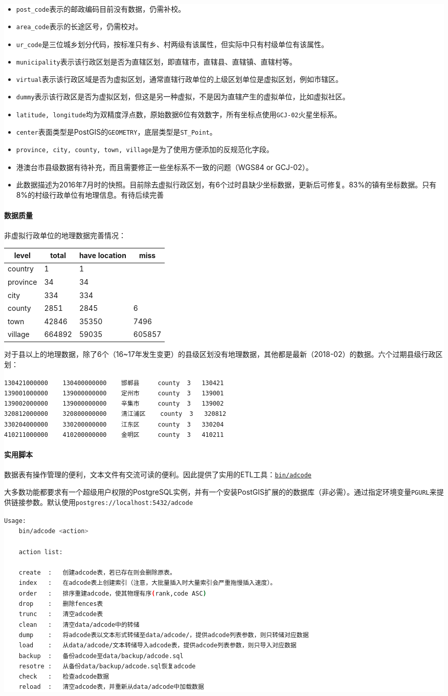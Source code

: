 * `post_code`表示的邮政编码目前没有数据，仍需补校。
* `area_code`表示的长途区号，仍需校对。
* `ur_code`是三位城乡划分代码，按标准只有乡、村两级有该属性，但实际中只有村级单位有该属性。
* `municipality`表示该行政区划是否为直辖区划，即直辖市，直辖县、直辖镇、直辖村等。
* `virtual`表示该行政区域是否为虚拟区划，通常直辖行政单位的上级区划单位是虚拟区划，例如市辖区。
* `dummy`表示该行政区是否为虚拟区划，但这是另一种虚拟，不是因为直辖产生的虚拟单位，比如虚拟社区。
* `latitude, longitude`均为双精度浮点数，原始数据6位有效数字，所有坐标点使用`GCJ-02`火星坐标系。


* `center`表面类型是PostGIS的`GEOMETRY`，底层类型是`ST_Point`。
* `province, city, county, town, village`是为了使用方便添加的反规范化字段。


* 港澳台市县级数据有待补充，而且需要修正一些坐标系不一致的问题（WGS84 or GCJ-02）。
* 此数据描述为2016年7月时的快照。目前除去虚拟行政区划，有6个过时县缺少坐标数据，更新后可修复。83%的镇有坐标数据。只有8%的村级行政单位有地理信息。有待后续完善

#### 数据质量

非虚拟行政单位的地理数据完善情况：

| level    | total  | have location | miss   |
| -------- | ------ | ------------- | ------ |
| country  | 1      | 1             |        |
| province | 34     | 34            |        |
| city     | 334    | 334           |        |
| county   | 2851   | 2845          | 6      |
| town     | 42846  | 35350         | 7496   |
| village  | 664892 | 59035         | 605857 |

对于县以上的地理数据，除了6个（16~17年发生变更）的县级区划没有地理数据，其他都是最新（2018-02）的数据。六个过期县级行政区划：

```bash
130421000000	130400000000	邯郸县		county	3	130421
139001000000	139000000000	定州市		county	3	139001
139002000000	139000000000	辛集市		county	3	139002
320812000000	320800000000	清江浦区	county	3	320812
330204000000	330200000000	江东区		county	3	330204
410211000000	410200000000	金明区		county	3	410211
```

#### 实用脚本

数据表有操作管理的便利，文本文件有交流可读的便利。因此提供了实用的ETL工具：[`bin/adcode`](bin/adcode)

大多数功能都要求有一个超级用户权限的PostgreSQL实例，并有一个安装PostGIS扩展的的数据库（非必需）。通过指定环境变量`PGURL`来提供链接参数。默认使用`postgres://localhost:5432/adcode`

```bash
Usage:
	bin/adcode <action>
	
	action list:

	create	:	创建adcode表，若已存在则会删除原表。
	index	:	在adcode表上创建索引（注意，大批量插入时大量索引会严重拖慢插入速度）。
	order	:	排序重建adcode，使其物理有序(rank,code ASC)
	drop	:	删除fences表
	trunc	:	清空adcode表
	clean	:	清空data/adcode中的转储
	dump	:	将adcode表以文本形式转储至data/adcode/，提供adcode列表参数，则只转储对应数据
	load	:	从data/adcode/文本转储导入adcode表，提供adcode列表参数，则只导入对应数据
	backup	:	备份adcode至data/backup/adcode.sql
	resotre	:	从备份data/backup/adcode.sql恢复adcode
	check	:	检查adcode数据
	reload	:	清空adcode表，并重新从data/adcode中加载数据
```